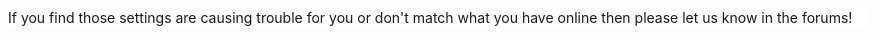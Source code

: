 
If you find those settings are causing trouble for you or don\'t match
what you have online then please let us know in the forums!
